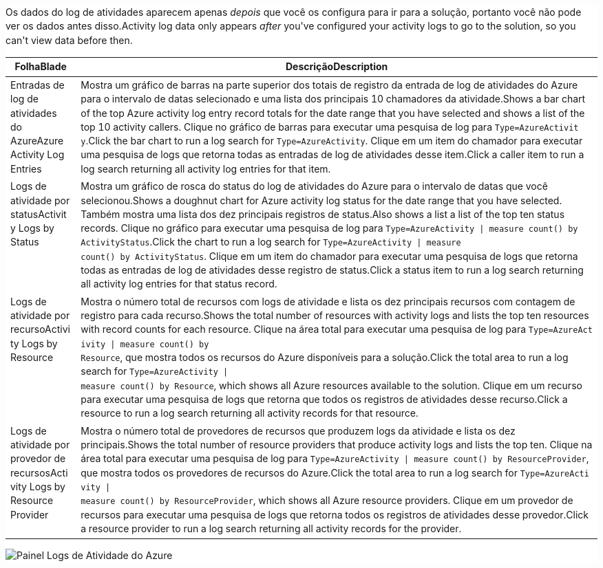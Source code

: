 <span data-ttu-id="b17a5-168">Os dados do log de atividades aparecem apenas *depois* que você os configura para ir para a solução, portanto você não pode ver os dados antes disso.</span><span class="sxs-lookup"><span data-stu-id="b17a5-168">Activity log data only appears *after* you've configured your activity logs to go to the solution, so you can't view data before then.</span></span>

| <span data-ttu-id="b17a5-169">Folha</span><span class="sxs-lookup"><span data-stu-id="b17a5-169">Blade</span></span> | <span data-ttu-id="b17a5-170">Descrição</span><span class="sxs-lookup"><span data-stu-id="b17a5-170">Description</span></span> |
| --- | --- |
| <span data-ttu-id="b17a5-171">Entradas de log de atividades do Azure</span><span class="sxs-lookup"><span data-stu-id="b17a5-171">Azure Activity Log Entries</span></span> | <span data-ttu-id="b17a5-172">Mostra um gráfico de barras na parte superior dos totais de registro da entrada de log de atividades do Azure para o intervalo de datas selecionado e uma lista dos principais 10 chamadores da atividade.</span><span class="sxs-lookup"><span data-stu-id="b17a5-172">Shows a bar chart of the top Azure activity log entry record totals for the date range that you have selected and shows a list of the top 10 activity callers.</span></span> <span data-ttu-id="b17a5-173">Clique no gráfico de barras para executar uma pesquisa de log para <code>Type=AzureActivity</code>.</span><span class="sxs-lookup"><span data-stu-id="b17a5-173">Click the bar chart to run a log search for <code>Type=AzureActivity</code>.</span></span> <span data-ttu-id="b17a5-174">Clique em um item do chamador para executar uma pesquisa de logs que retorna todas as entradas de log de atividades desse item.</span><span class="sxs-lookup"><span data-stu-id="b17a5-174">Click a caller item to run a log search returning all activity log entries for that item.</span></span> |
| <span data-ttu-id="b17a5-175">Logs de atividade por status</span><span class="sxs-lookup"><span data-stu-id="b17a5-175">Activity Logs by Status</span></span> | <span data-ttu-id="b17a5-176">Mostra um gráfico de rosca do status do log de atividades do Azure para o intervalo de datas que você selecionou.</span><span class="sxs-lookup"><span data-stu-id="b17a5-176">Shows a doughnut chart for Azure activity log status for the date range that you have selected.</span></span> <span data-ttu-id="b17a5-177">Também mostra uma lista dos dez principais registros de status.</span><span class="sxs-lookup"><span data-stu-id="b17a5-177">Also shows a list a list of the top ten status records.</span></span> <span data-ttu-id="b17a5-178">Clique no gráfico para executar uma pesquisa de log para <code>Type=AzureActivity &#124; measure count() by ActivityStatus</code>.</span><span class="sxs-lookup"><span data-stu-id="b17a5-178">Click the chart to run a log search for <code>Type=AzureActivity &#124; measure count() by ActivityStatus</code>.</span></span> <span data-ttu-id="b17a5-179">Clique em um item do chamador para executar uma pesquisa de logs que retorna todas as entradas de log de atividades desse registro de status.</span><span class="sxs-lookup"><span data-stu-id="b17a5-179">Click a status item to run a log search returning all activity log entries for that status record.</span></span> |
| <span data-ttu-id="b17a5-180">Logs de atividade por recurso</span><span class="sxs-lookup"><span data-stu-id="b17a5-180">Activity Logs by Resource</span></span> | <span data-ttu-id="b17a5-181">Mostra o número total de recursos com logs de atividade e lista os dez principais recursos com contagem de registro para cada recurso.</span><span class="sxs-lookup"><span data-stu-id="b17a5-181">Shows the total number of resources with activity logs and lists the top ten resources with record counts for each resource.</span></span> <span data-ttu-id="b17a5-182">Clique na área total para executar uma pesquisa de log para <code>Type=AzureActivity &#124; measure count() by Resource</code>, que mostra todos os recursos do Azure disponíveis para a solução.</span><span class="sxs-lookup"><span data-stu-id="b17a5-182">Click the total area to run a log search for <code>Type=AzureActivity &#124; measure count() by Resource</code>, which shows all Azure resources available to the solution.</span></span> <span data-ttu-id="b17a5-183">Clique em um recurso para executar uma pesquisa de logs que retorna que todos os registros de atividades desse recurso.</span><span class="sxs-lookup"><span data-stu-id="b17a5-183">Click a resource to run a log search returning all activity records for that resource.</span></span> |
| <span data-ttu-id="b17a5-184">Logs de atividade por provedor de recursos</span><span class="sxs-lookup"><span data-stu-id="b17a5-184">Activity Logs by Resource Provider</span></span> | <span data-ttu-id="b17a5-185">Mostra o número total de provedores de recursos que produzem logs da atividade e lista os dez principais.</span><span class="sxs-lookup"><span data-stu-id="b17a5-185">Shows the total number of resource providers that produce activity logs and lists the top ten.</span></span> <span data-ttu-id="b17a5-186">Clique na área total para executar uma pesquisa de log para <code>Type=AzureActivity &#124; measure count() by ResourceProvider</code>, que mostra todos os provedores de recursos do Azure.</span><span class="sxs-lookup"><span data-stu-id="b17a5-186">Click the total area to run a log search for <code>Type=AzureActivity &#124; measure count() by ResourceProvider</code>, which shows all Azure resource providers.</span></span> <span data-ttu-id="b17a5-187">Clique em um provedor de recursos para executar uma pesquisa de logs que retorna todos os registros de atividades desse provedor.</span><span class="sxs-lookup"><span data-stu-id="b17a5-187">Click a resource provider to run a log search returning all activity records for the provider.</span></span> |

![Painel Logs de Atividade do Azure](./media/log-analytics-activity/activity-log-dash.png)
